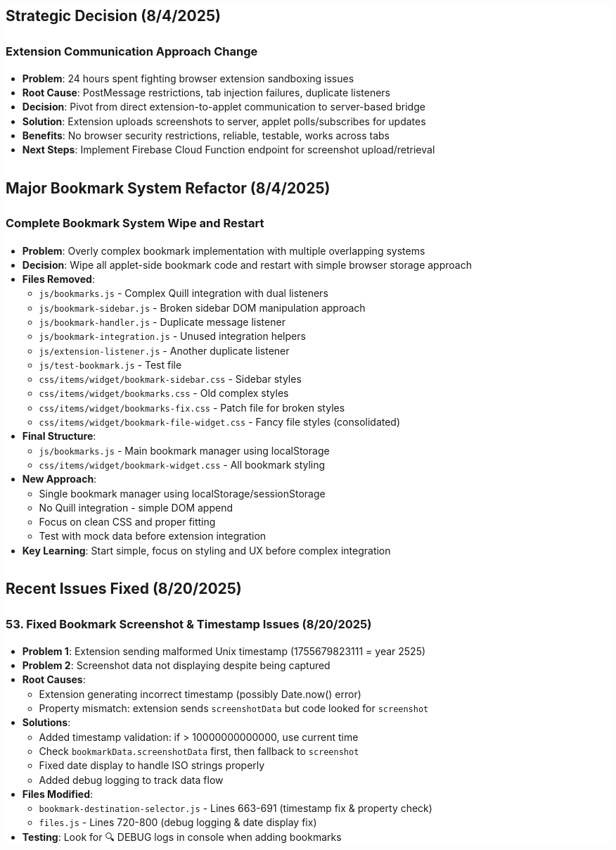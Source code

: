 ## Strategic Decision (8/4/2025)

### Extension Communication Approach Change
- **Problem**: 24 hours spent fighting browser extension sandboxing issues
- **Root Cause**: PostMessage restrictions, tab injection failures, duplicate listeners
- **Decision**: Pivot from direct extension-to-applet communication to server-based bridge
- **Solution**: Extension uploads screenshots to server, applet polls/subscribes for updates
- **Benefits**: No browser security restrictions, reliable, testable, works across tabs
- **Next Steps**: Implement Firebase Cloud Function endpoint for screenshot upload/retrieval

## Major Bookmark System Refactor (8/4/2025)

### Complete Bookmark System Wipe and Restart
- **Problem**: Overly complex bookmark implementation with multiple overlapping systems
- **Decision**: Wipe all applet-side bookmark code and restart with simple browser storage approach
- **Files Removed**:
  - `js/bookmarks.js` - Complex Quill integration with dual listeners
  - `js/bookmark-sidebar.js` - Broken sidebar DOM manipulation approach
  - `js/bookmark-handler.js` - Duplicate message listener
  - `js/bookmark-integration.js` - Unused integration helpers
  - `js/extension-listener.js` - Another duplicate listener
  - `js/test-bookmark.js` - Test file
  - `css/items/widget/bookmark-sidebar.css` - Sidebar styles
  - `css/items/widget/bookmarks.css` - Old complex styles
  - `css/items/widget/bookmarks-fix.css` - Patch file for broken styles
  - `css/items/widget/bookmark-file-widget.css` - Fancy file styles (consolidated)
- **Final Structure**:
  - `js/bookmarks.js` - Main bookmark manager using localStorage
  - `css/items/widget/bookmark-widget.css` - All bookmark styling
- **New Approach**:
  - Single bookmark manager using localStorage/sessionStorage
  - No Quill integration - simple DOM append
  - Focus on clean CSS and proper fitting
  - Test with mock data before extension integration
- **Key Learning**: Start simple, focus on styling and UX before complex integration

## Recent Issues Fixed (8/20/2025)

### 53. Fixed Bookmark Screenshot & Timestamp Issues (8/20/2025)
- **Problem 1**: Extension sending malformed Unix timestamp (1755679823111 = year 2525)
- **Problem 2**: Screenshot data not displaying despite being captured
- **Root Causes**:
  - Extension generating incorrect timestamp (possibly Date.now() error)
  - Property mismatch: extension sends `screenshotData` but code looked for `screenshot`
- **Solutions**:
  - Added timestamp validation: if > 10000000000000, use current time
  - Check `bookmarkData.screenshotData` first, then fallback to `screenshot`
  - Fixed date display to handle ISO strings properly
  - Added debug logging to track data flow
- **Files Modified**:
  - `bookmark-destination-selector.js` - Lines 663-691 (timestamp fix & property check)
  - `files.js` - Lines 720-800 (debug logging & date display fix)
- **Testing**: Look for 🔍 DEBUG logs in console when adding bookmarks
